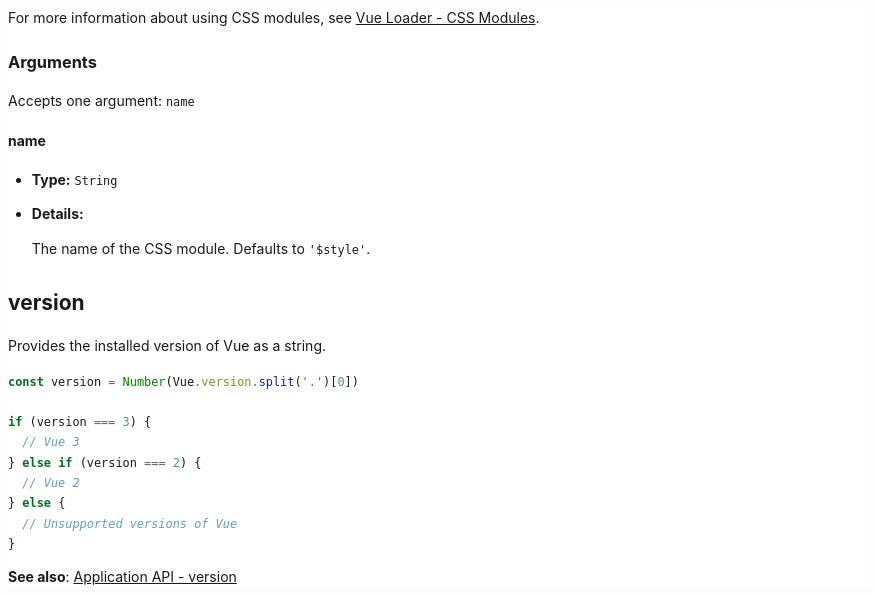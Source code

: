 For more information about using CSS modules, see [Vue Loader - CSS Modules](https://vue-loader.vuejs.org/guide/css-modules.html).

### Arguments

Accepts one argument: `name`

#### name

- **Type:** `String`

- **Details:**

  The name of the CSS module. Defaults to `'$style'`.

## version

Provides the installed version of Vue as a string.

```js
const version = Number(Vue.version.split('.')[0])

if (version === 3) {
  // Vue 3
} else if (version === 2) {
  // Vue 2
} else {
  // Unsupported versions of Vue
}
```

**See also**: [Application API - version](/api/application-api.html#version)


  [key: string]: unknown